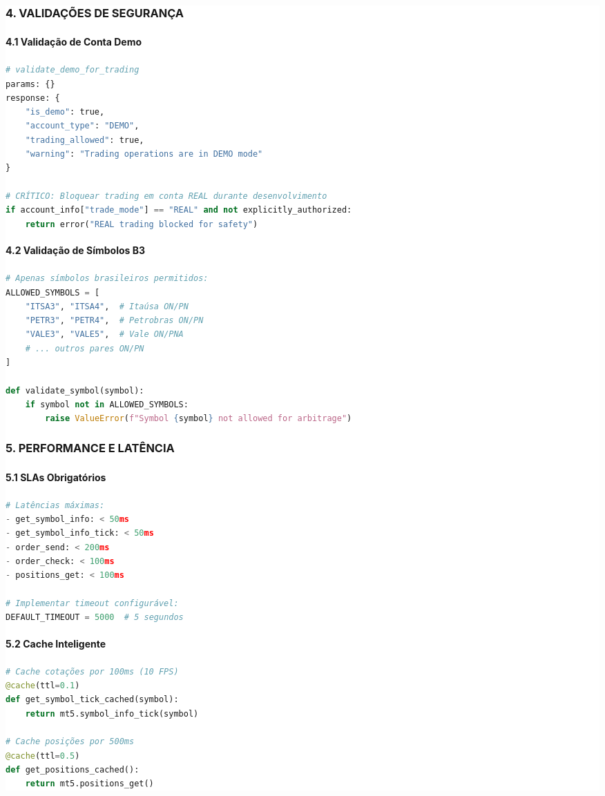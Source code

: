 ### 4. **VALIDAÇÕES DE SEGURANÇA**

#### 4.1 **Validação de Conta Demo**
```python
# validate_demo_for_trading
params: {}
response: {
    "is_demo": true,
    "account_type": "DEMO",
    "trading_allowed": true,
    "warning": "Trading operations are in DEMO mode"
}

# CRÍTICO: Bloquear trading em conta REAL durante desenvolvimento
if account_info["trade_mode"] == "REAL" and not explicitly_authorized:
    return error("REAL trading blocked for safety")
```

#### 4.2 **Validação de Símbolos B3**
```python
# Apenas símbolos brasileiros permitidos:
ALLOWED_SYMBOLS = [
    "ITSA3", "ITSA4",  # Itaúsa ON/PN
    "PETR3", "PETR4",  # Petrobras ON/PN  
    "VALE3", "VALE5",  # Vale ON/PNA
    # ... outros pares ON/PN
]

def validate_symbol(symbol):
    if symbol not in ALLOWED_SYMBOLS:
        raise ValueError(f"Symbol {symbol} not allowed for arbitrage")
```

### 5. **PERFORMANCE E LATÊNCIA**

#### 5.1 **SLAs Obrigatórios**
```python
# Latências máximas:
- get_symbol_info: < 50ms
- get_symbol_info_tick: < 50ms  
- order_send: < 200ms
- order_check: < 100ms
- positions_get: < 100ms

# Implementar timeout configurável:
DEFAULT_TIMEOUT = 5000  # 5 segundos
```

#### 5.2 **Cache Inteligente**
```python
# Cache cotações por 100ms (10 FPS)
@cache(ttl=0.1) 
def get_symbol_tick_cached(symbol):
    return mt5.symbol_info_tick(symbol)

# Cache posições por 500ms
@cache(ttl=0.5)
def get_positions_cached():
    return mt5.positions_get()
```
